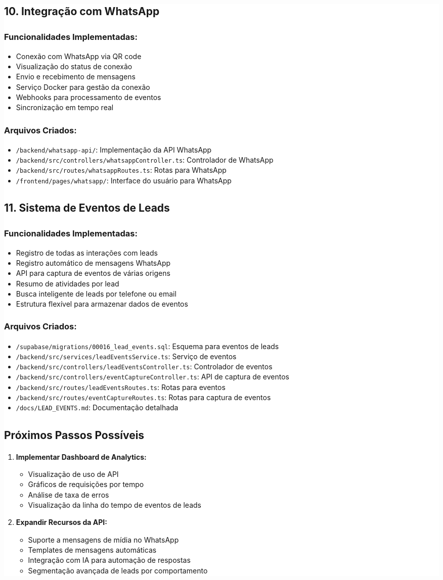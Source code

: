 ## 10. Integração com WhatsApp

### Funcionalidades Implementadas:
- Conexão com WhatsApp via QR code
- Visualização do status de conexão
- Envio e recebimento de mensagens
- Serviço Docker para gestão da conexão
- Webhooks para processamento de eventos
- Sincronização em tempo real

### Arquivos Criados:
- `/backend/whatsapp-api/`: Implementação da API WhatsApp
- `/backend/src/controllers/whatsappController.ts`: Controlador de WhatsApp
- `/backend/src/routes/whatsappRoutes.ts`: Rotas para WhatsApp
- `/frontend/pages/whatsapp/`: Interface do usuário para WhatsApp

## 11. Sistema de Eventos de Leads

### Funcionalidades Implementadas:
- Registro de todas as interações com leads
- Registro automático de mensagens WhatsApp
- API para captura de eventos de várias origens
- Resumo de atividades por lead
- Busca inteligente de leads por telefone ou email
- Estrutura flexível para armazenar dados de eventos

### Arquivos Criados:
- `/supabase/migrations/00016_lead_events.sql`: Esquema para eventos de leads
- `/backend/src/services/leadEventsService.ts`: Serviço de eventos
- `/backend/src/controllers/leadEventsController.ts`: Controlador de eventos
- `/backend/src/controllers/eventCaptureController.ts`: API de captura de eventos
- `/backend/src/routes/leadEventsRoutes.ts`: Rotas para eventos
- `/backend/src/routes/eventCaptureRoutes.ts`: Rotas para captura de eventos
- `/docs/LEAD_EVENTS.md`: Documentação detalhada

## Próximos Passos Possíveis

1. **Implementar Dashboard de Analytics:**
   - Visualização de uso de API
   - Gráficos de requisições por tempo
   - Análise de taxa de erros
   - Visualização da linha do tempo de eventos de leads
   
2. **Expandir Recursos da API:**
   - Suporte a mensagens de mídia no WhatsApp
   - Templates de mensagens automáticas
   - Integração com IA para automação de respostas
   - Segmentação avançada de leads por comportamento
   